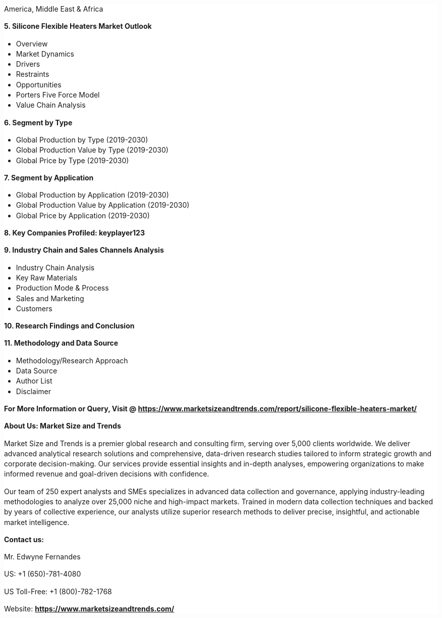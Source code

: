 America, Middle East &amp; Africa</li></ul><p><strong>5. Silicone Flexible Heaters Market Outlook</strong></p><ul><li>Overview</li><li>Market Dynamics</li><li>Drivers</li><li>Restraints</li><li>Opportunities</li><li>Porters Five Force Model</li><li>Value Chain Analysis&nbsp;</li></ul><p><strong>6. Segment by Type</strong></p><ul><li>Global Production by Type (2019-2030)</li><li>Global Production Value by Type (2019-2030)</li><li>Global Price by Type (2019-2030)</li></ul><p><strong>7. Segment by Application</strong></p><ul><li>Global Production by Application (2019-2030)</li><li>Global Production Value by Application (2019-2030)</li><li>Global Price by Application (2019-2030)</li></ul><p><strong>8. Key Companies Profiled: keyplayer123</strong></p><p><strong>9. Industry Chain and Sales Channels Analysis</strong></p><ul><li>Industry Chain Analysis</li><li>Key Raw Materials</li><li>Production Mode &amp; Process</li><li>Sales and Marketing</li><li>Customers</li></ul><p><strong>10. Research Findings and Conclusion</strong></p><p><strong>11. Methodology and Data Source</strong></p><ul><li>Methodology/Research Approach</li><li>Data Source</li><li>Author List</li><li>Disclaimer</li></ul></p><p><strong>For More Information or Query, Visit @ <a href="https://www.marketsizeandtrends.com/report/silicone-flexible-heaters-market/">https://www.marketsizeandtrends.com/report/silicone-flexible-heaters-market/</a></strong></p><p><strong>About Us: Market Size and Trends</strong></p><p>Market Size and Trends is a premier global research and consulting firm, serving over 5,000 clients worldwide. We deliver advanced analytical research solutions and comprehensive, data-driven research studies tailored to inform strategic growth and corporate decision-making. Our services provide essential insights and in-depth analyses, empowering organizations to make informed revenue and goal-driven decisions with confidence.</p><p>Our team of 250 expert analysts and SMEs specializes in advanced data collection and governance, applying industry-leading methodologies to analyze over 25,000 niche and high-impact markets. Trained in modern data collection techniques and backed by years of collective experience, our analysts utilize superior research methods to deliver precise, insightful, and actionable market intelligence.</p><p><strong>Contact us:</strong></p><p>Mr. Edwyne Fernandes</p><p>US: +1 (650)-781-4080</p><p>US Toll-Free: +1 (800)-782-1768</p><p>Website: <strong><a href="https://www.marketsizeandtrends.com/">https://www.marketsizeandtrends.com/</a></strong></p>
